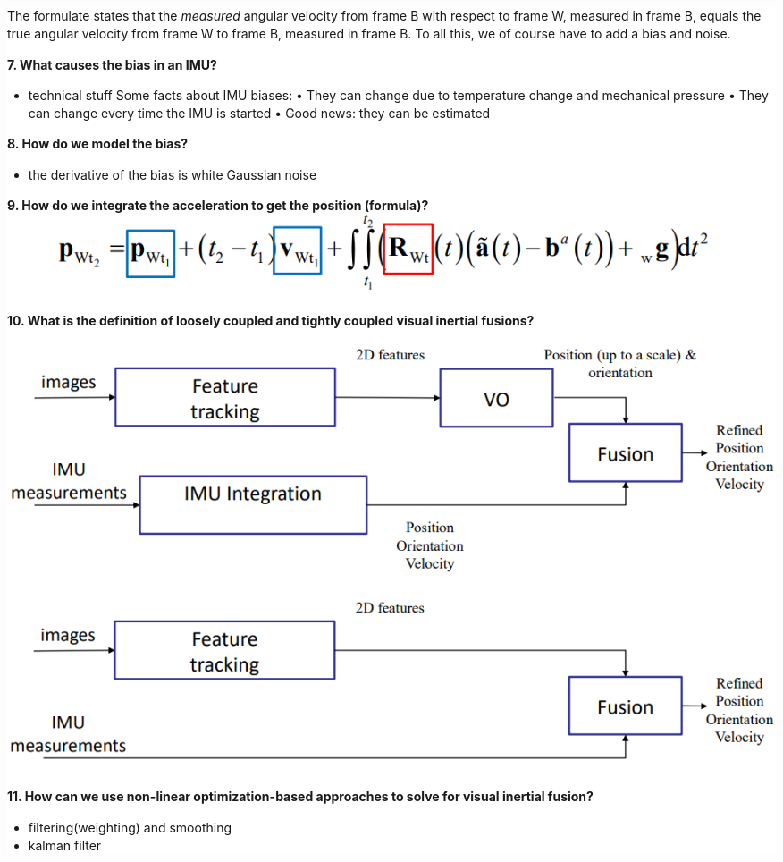 The formulate states that the *measured* angular velocity from frame B with respect to frame W, measured in frame B, equals the true angular velocity from frame W to frame B, measured in frame B. To all this, we of course have to add a bias and noise.

**7. What causes the bias in an IMU?**
- technical stuff
Some facts about IMU biases:
• They can change due to temperature change and mechanical pressure
• They can change every time the IMU is started
• Good news: they can be estimated

**8. How do we model the bias?**
- the derivative of the bias is white Gaussian noise

**9. How do we integrate the acceleration to get the position (formula)?**
![IMU Model integration](https://github.com/lacie-life/lacie-life.github.io/blob/main/assets/img/post_assest/pvo/chapter_16/imu_mode_integration.png?raw=true)

**10. What is the definition of loosely coupled and tightly coupled visual inertial fusions?**
![Loosely coupled approach](https://github.com/lacie-life/lacie-life.github.io/blob/main/assets/img/post_assest/pvo/chapter_16/loosely_coupled_approach.png?raw=true)

![Tightly coupled approach](https://github.com/lacie-life/lacie-life.github.io/blob/main/assets/img/post_assest/pvo/chapter_16/tightly_coupled_approach.png?raw=true)

**11. How can we use non-linear optimization-based approaches to solve for visual inertial fusion?**
- filtering(weighting) and smoothing
- kalman filter
